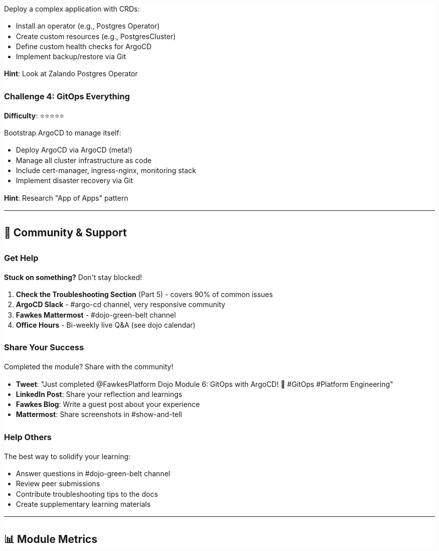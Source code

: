 Deploy a complex application with CRDs:
- Install an operator (e.g., Postgres Operator)
- Create custom resources (e.g., PostgresCluster)
- Define custom health checks for ArgoCD
- Implement backup/restore via Git

**Hint**: Look at Zalando Postgres Operator

### Challenge 4: GitOps Everything
**Difficulty**: ⭐⭐⭐⭐⭐

Bootstrap ArgoCD to manage itself:
- Deploy ArgoCD via ArgoCD (meta!)
- Manage all cluster infrastructure as code
- Include cert-manager, ingress-nginx, monitoring stack
- Implement disaster recovery via Git

**Hint**: Research "App of Apps" pattern

---

## 🤝 Community & Support

### Get Help

**Stuck on something?** Don't stay blocked!

1. **Check the Troubleshooting Section** (Part 5) - covers 90% of common issues
2. **ArgoCD Slack** - #argo-cd channel, very responsive community
3. **Fawkes Mattermost** - #dojo-green-belt channel
4. **Office Hours** - Bi-weekly live Q&A (see dojo calendar)

### Share Your Success

Completed the module? Share with the community!

- **Tweet**: "Just completed @FawkesPlatform Dojo Module 6: GitOps with ArgoCD! 🎉 #GitOps #Platform Engineering"
- **LinkedIn Post**: Share your reflection and learnings
- **Fawkes Blog**: Write a guest post about your experience
- **Mattermost**: Share screenshots in #show-and-tell

### Help Others

The best way to solidify your learning:
- Answer questions in #dojo-green-belt channel
- Review peer submissions
- Contribute troubleshooting tips to the docs
- Create supplementary learning materials

---

## 📊 Module Metrics
